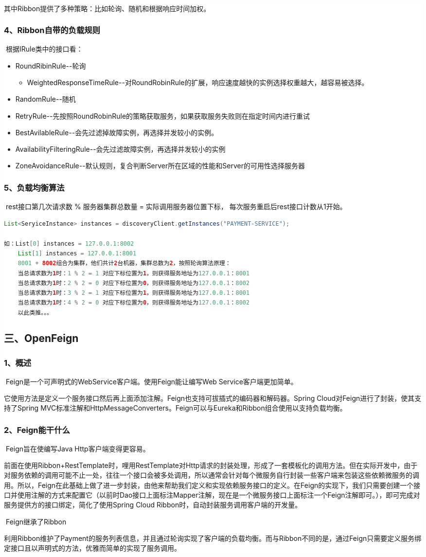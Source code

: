   其中Ribbon提供了多种策略：比如轮询、随机和根据响应时间加权。

### 4、Ribbon自带的负载规则

​	根据IRule类中的接口看：

* RoundRibinRule--轮询
  * WeightedResponseTimeRule--对RoundRobinRule的扩展，响应速度越快的实例选择权重越大，越容易被选择。

* RandomRule--随机
* RetryRule--先按照RoundRobinRule的策略获取服务，如果获取服务失败则在指定时间内进行重试
* BestAvilableRule--会先过滤掉故障实例，再选择并发较小的实例。
* AvailabilityFilteringRule--会先过滤故障实例，再选择并发较小的实例
* ZoneAvoidanceRule--默认规则，复合判断Server所在区域的性能和Server的可用性选择服务器

### 5、负载均衡算法

​	rest接口第几次请求数 % 服务器集群总数量 = 实际调用服务器位置下标， 每次服务重启后rest接口计数从1开始。

``` java
List<SeryiceInstance> instances = discoveryClient.getInstances("PAYMENT-SERVICE");

如：List[0] instances = 127.0.0.1:8002
    List[1] instances = 127.0.0.1:8001
    8001 + 8002组合为集群，他们共计2台机器，集群总数为2，按照轮询算法原理：
    当总请求数为1时：1 % 2 = 1 对应下标位置为1，则获得服务地址为127.0.0.1：8001
    当总请求数为1时：2 % 2 = 0 对应下标位置为0，则获得服务地址为127.0.0.1：8002
    当总请求数为1时：3 % 2 = 1 对应下标位置为1，则获得服务地址为127.0.0.1：8001
    当总请求数为1时：4 % 2 = 0 对应下标位置为0，则获得服务地址为127.0.0.1：8002
    以此类推。。。
```

## 三、OpenFeign

### 1、概述

​	Feign是一个可声明式的WebService客户端。使用Feign能让编写Web Service客户端更加简单。

​	它使用方法是定义一个服务接口然后再上面添加注解。Feign也支持可拔插式的编码器和解码器。Spring Cloud对Feign进行了封装，使其支持了Spring MVC标准注解和HttpMessageConverters。Feign可以与Eureka和Ribbon组合使用以支持负载均衡。

### 2、Feign能干什么

​	Feign旨在使编写Java Http客户端变得更容易。

​	前面在使用Ribbon+RestTemplate时，哩用RestTemplate对Http请求的封装处理，形成了一套模板化的调用方法。但在实际开发中，由于对服务依赖的调用可能不止一处，往往一个接口会被多处调用，所以通常会针对每个微服务自行封装一些客户端来包装这些依赖微服务的调用。所以，Feign在此基础上做了进一步封装，由他来帮助我们定义和实现依赖服务接口的定义。在Feign的实现下，我们只需要创建一个接口并使用注解的方式来配置它（以前时Dao接口上面标注Mapper注解，现在是一个微服务接口上面标注一个Feign注解即可。），即可完成对服务提供方的接口绑定，简化了使用Spring Cloud Ribbon时，自动封装服务调用客户端的开发量。

​	Feign继承了Ribbon

​	利用Ribbon维护了Payment的服务列表信息，并且通过轮询实现了客户端的负载均衡。而与Ribbon不同的是，通过Feign只需要定义服务绑定接口且以声明式的方法，优雅而简单的实现了服务调用。
